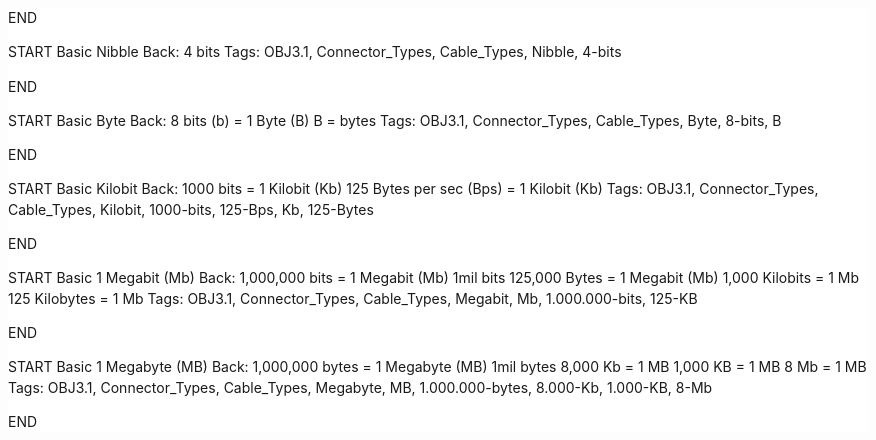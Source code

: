 END

START
Basic
Nibble
Back:
4 bits
Tags: OBJ3.1, Connector_Types, Cable_Types, Nibble, 4-bits

END

START
Basic
Byte
Back:
8 bits (b) = 1 Byte (B)
B = bytes
Tags: OBJ3.1, Connector_Types, Cable_Types, Byte, 8-bits, B

END

START
Basic
Kilobit
Back:
1000 bits = 1 Kilobit (Kb)
125 Bytes per sec (Bps) = 1 Kilobit (Kb)
Tags: OBJ3.1, Connector_Types, Cable_Types, Kilobit, 1000-bits, 125-Bps, Kb, 125-Bytes

END

START
Basic
1 Megabit (Mb)
Back:
1,000,000 bits = 1 Megabit (Mb)
1mil bits 
125,000 Bytes = 1 Megabit (Mb)
1,000 Kilobits = 1 Mb
125 Kilobytes = 1 Mb
Tags: OBJ3.1, Connector_Types, Cable_Types, Megabit, Mb, 1.000.000-bits, 125-KB

END

START
Basic
1 Megabyte (MB)
Back:
1,000,000 bytes = 1 Megabyte (MB)
1mil bytes
8,000 Kb = 1 MB
1,000 KB = 1 MB
8 Mb = 1 MB
Tags: OBJ3.1, Connector_Types, Cable_Types, Megabyte, MB, 1.000.000-bytes, 8.000-Kb, 1.000-KB, 8-Mb

END

